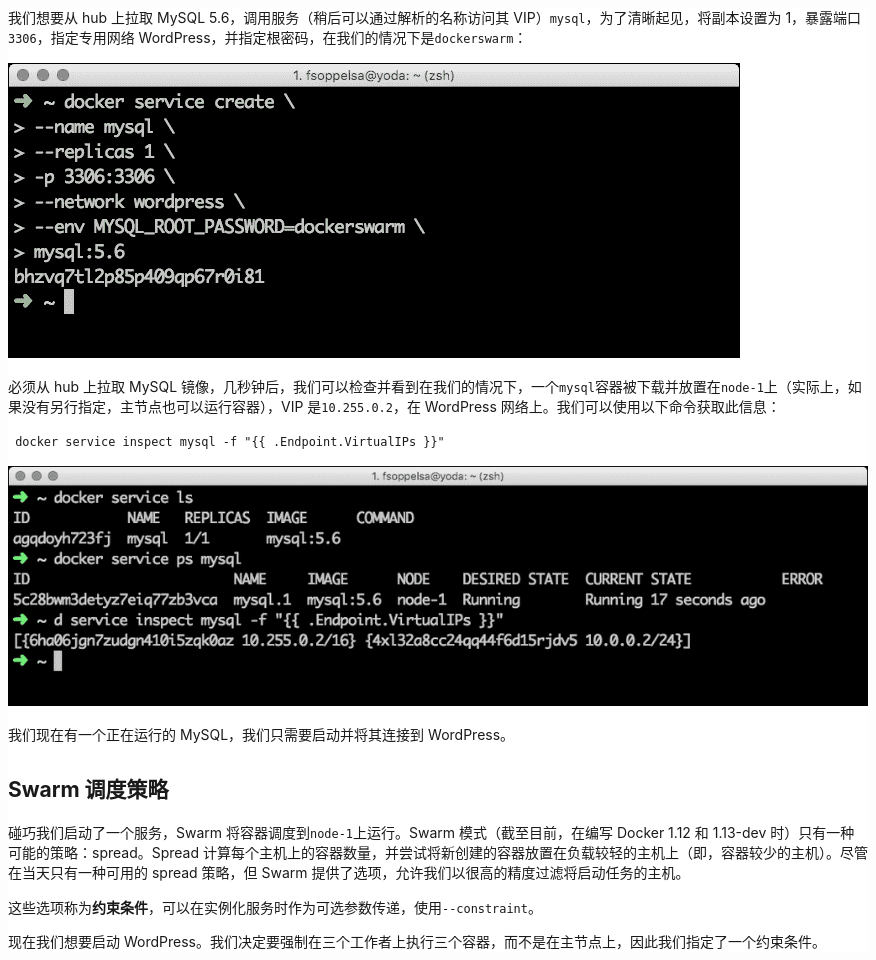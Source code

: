 我们想要从 hub 上拉取 MySQL 5.6，调用服务（稍后可以通过解析的名称访问其 VIP）`mysql`，为了清晰起见，将副本设置为 1，暴露端口`3306`，指定专用网络 WordPress，并指定根密码，在我们的情况下是`dockerswarm`：

![连接服务：WordPress 示例](img/image_06_013.jpg)

必须从 hub 上拉取 MySQL 镜像，几秒钟后，我们可以检查并看到在我们的情况下，一个`mysql`容器被下载并放置在`node-1`上（实际上，如果没有另行指定，主节点也可以运行容器），VIP 是`10.255.0.2`，在 WordPress 网络上。我们可以使用以下命令获取此信息：

```
 docker service inspect mysql -f "{{ .Endpoint.VirtualIPs }}"

```

![连接服务：WordPress 示例](img/image_06_014.jpg)

我们现在有一个正在运行的 MySQL，我们只需要启动并将其连接到 WordPress。

## Swarm 调度策略

碰巧我们启动了一个服务，Swarm 将容器调度到`node-1`上运行。Swarm 模式（截至目前，在编写 Docker 1.12 和 1.13-dev 时）只有一种可能的策略：spread。Spread 计算每个主机上的容器数量，并尝试将新创建的容器放置在负载较轻的主机上（即，容器较少的主机）。尽管在当天只有一种可用的 spread 策略，但 Swarm 提供了选项，允许我们以很高的精度过滤将启动任务的主机。

这些选项称为**约束条件**，可以在实例化服务时作为可选参数传递，使用`--constraint`。

现在我们想要启动 WordPress。我们决定要强制在三个工作者上执行三个容器，而不是在主节点上，因此我们指定了一个约束条件。
